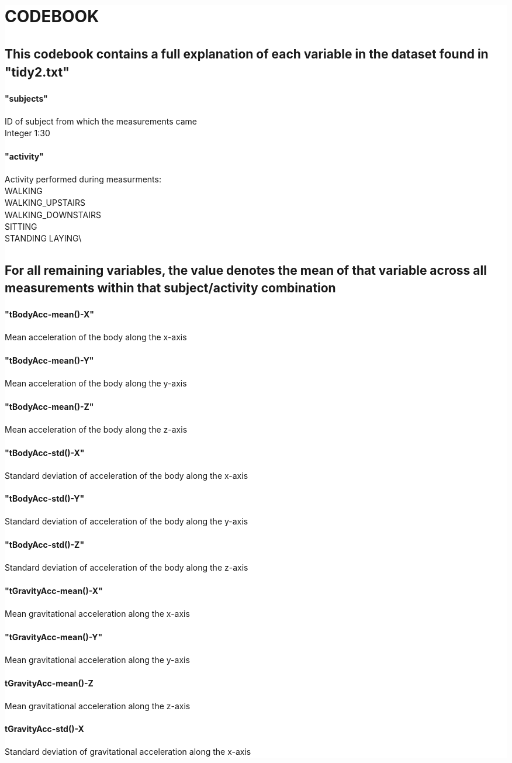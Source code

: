 # CODEBOOK

## This codebook contains a full explanation of each variable in the dataset found in "tidy2.txt"

#### "subjects"
  ID of subject from which the measurements came\
  Integer 1:30
  
#### "activity"
  Activity performed during measurments:\
    WALKING\
    WALKING_UPSTAIRS\
    WALKING_DOWNSTAIRS\
    SITTING\
    STANDING LAYING\

## For all remaining variables, the value denotes the mean of that variable across all measurements within that subject/activity combination

#### "tBodyAcc-mean()-X"
  Mean acceleration of the body along the x-axis
  
#### "tBodyAcc-mean()-Y"
  Mean acceleration of the body along the y-axis
  
#### "tBodyAcc-mean()-Z"
  Mean acceleration of the body along the z-axis
  
#### "tBodyAcc-std()-X"
  Standard deviation of acceleration of the body along the x-axis

#### "tBodyAcc-std()-Y"
  Standard deviation of acceleration of the body along the y-axis
  
#### "tBodyAcc-std()-Z"
  Standard deviation of acceleration of the body along the z-axis
  
#### "tGravityAcc-mean()-X"
  Mean gravitational acceleration along the x-axis

#### "tGravityAcc-mean()-Y"
  Mean gravitational acceleration along the y-axis
  
#### tGravityAcc-mean()-Z
  Mean gravitational acceleration along the z-axis
  
#### tGravityAcc-std()-X
  Standard deviation of gravitational acceleration along the x-axis
